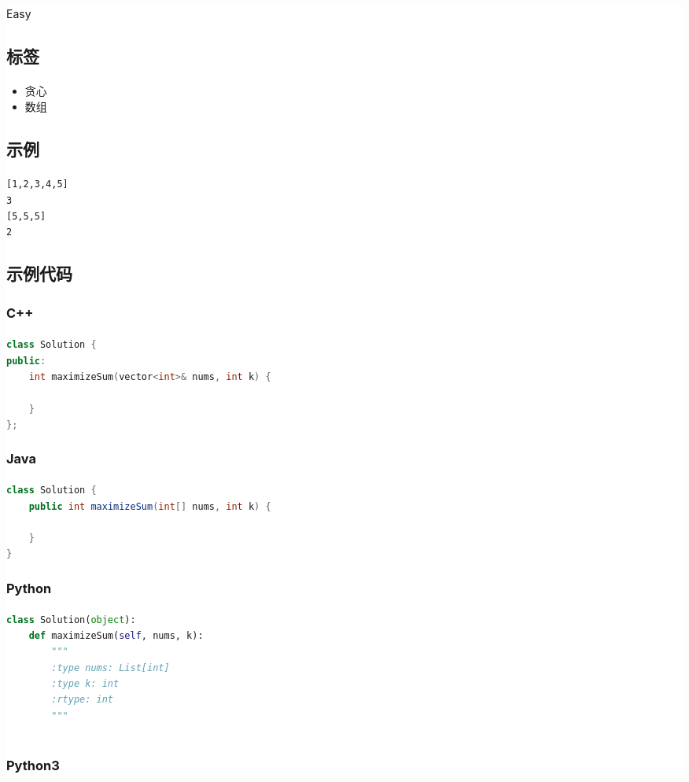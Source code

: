 Easy

## 标签

- 贪心
- 数组

## 示例

```
[1,2,3,4,5]
3
[5,5,5]
2
```

## 示例代码

### C++

```cpp
class Solution {
public:
    int maximizeSum(vector<int>& nums, int k) {
        
    }
};
```

### Java

```java
class Solution {
    public int maximizeSum(int[] nums, int k) {
        
    }
}
```

### Python

```python
class Solution(object):
    def maximizeSum(self, nums, k):
        """
        :type nums: List[int]
        :type k: int
        :rtype: int
        """
        
```

### Python3
